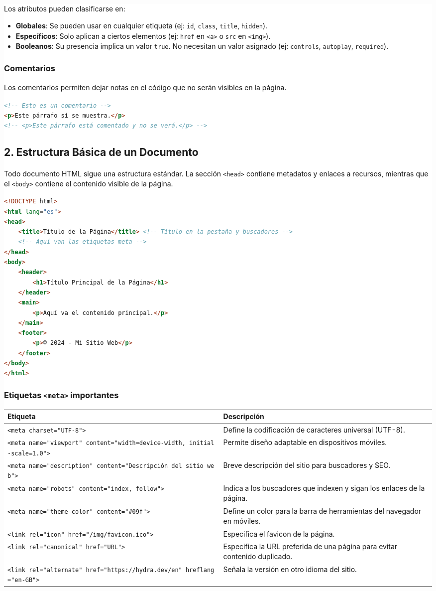 Los atributos pueden clasificarse en:  
- **Globales**: Se pueden usar en cualquier etiqueta (ej: `id`, `class`, `title`, `hidden`).
- **Específicos**: Solo aplican a ciertos elementos (ej: `href` en `<a>` o `src` en `<img>`).
- **Booleanos**: Su presencia implica un valor `true`. No necesitan un valor asignado (ej: `controls`, `autoplay`, `required`).

### Comentarios

Los comentarios permiten dejar notas en el código que no serán visibles en la página.

```html
<!-- Esto es un comentario -->
<p>Este párrafo sí se muestra.</p>
<!-- <p>Este párrafo está comentado y no se verá.</p> -->
```

## 2. Estructura Básica de un Documento

Todo documento HTML sigue una estructura estándar. La sección `<head>` contiene metadatos y enlaces a recursos, mientras que el `<body>` contiene el contenido visible de la página.

```html
<!DOCTYPE html>
<html lang="es">
<head>
    <title>Título de la Página</title> <!-- Título en la pestaña y buscadores -->
    <!-- Aquí van las etiquetas meta -->
</head>
<body>
    <header>
        <h1>Título Principal de la Página</h1>
    </header>
    <main>
        <p>Aquí va el contenido principal.</p>
    </main>
    <footer>
        <p>© 2024 - Mi Sitio Web</p>
    </footer>
</body>
</html>
```

### Etiquetas `<meta>` importantes

| Etiqueta | Descripción |
| :---- | :---- |
| `<meta charset="UTF-8">` | Define la codificación de caracteres universal (UTF-8). |
| `<meta name="viewport" content="width=device-width, initial-scale=1.0">` | Permite diseño adaptable en dispositivos móviles. |
| `<meta name="description" content="Descripción del sitio web">` | Breve descripción del sitio para buscadores y SEO. |
| `<meta name="robots" content="index, follow">` | Indica a los buscadores que indexen y sigan los enlaces de la página. |
| `<meta name="theme-color" content="#09f">` | Define un color para la barra de herramientas del navegador en móviles. |
| `<link rel="icon" href="/img/favicon.ico">` | Especifica el favicon de la página. |
| `<link rel="canonical" href="URL">` | Especifica la URL preferida de una página para evitar contenido duplicado. |
| `<link rel="alternate" href="https://hydra.dev/en" hreflang="en-GB">` | Señala la versión en otro idioma del sitio. |

